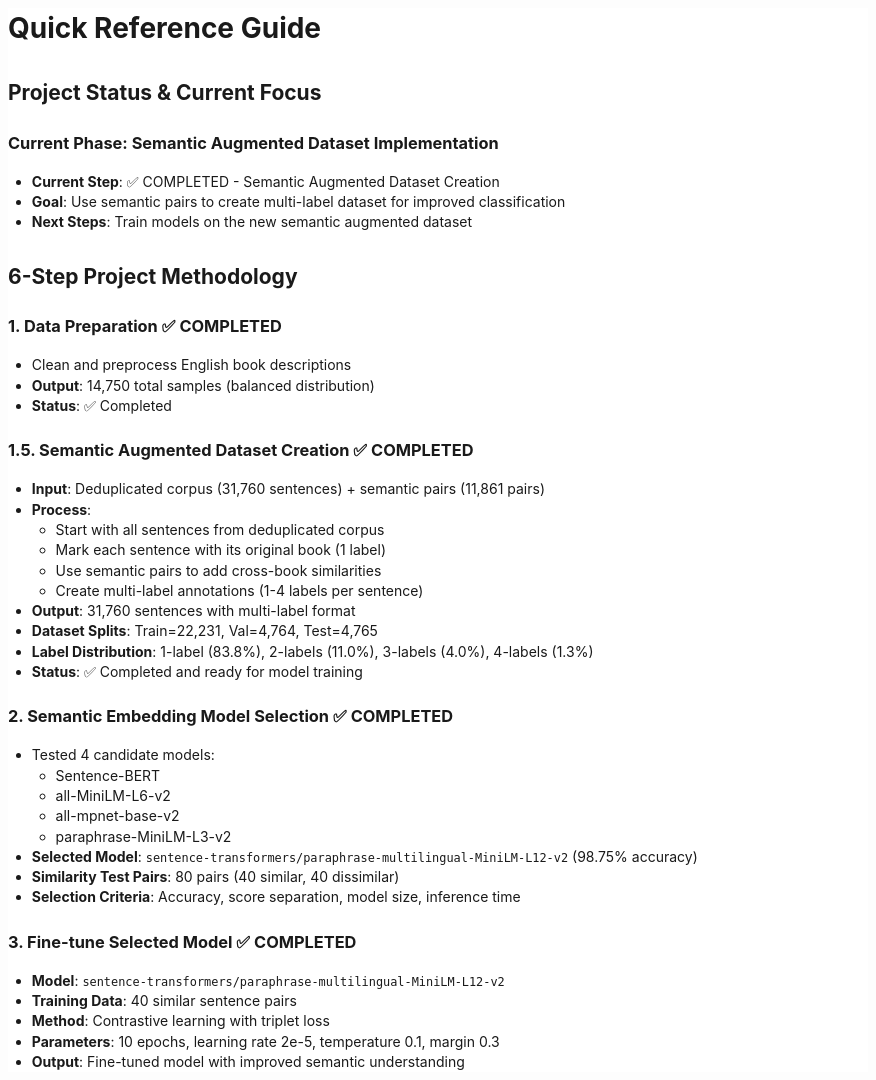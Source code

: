 # Quick Reference Guide

## Project Status & Current Focus

### Current Phase: Semantic Augmented Dataset Implementation
- **Current Step**: ✅ COMPLETED - Semantic Augmented Dataset Creation
- **Goal**: Use semantic pairs to create multi-label dataset for improved classification
- **Next Steps**: Train models on the new semantic augmented dataset

## 6-Step Project Methodology

### 1. Data Preparation ✅ COMPLETED
- Clean and preprocess English book descriptions
- **Output**: 14,750 total samples (balanced distribution)
- **Status**: ✅ Completed

### 1.5. Semantic Augmented Dataset Creation ✅ COMPLETED
- **Input**: Deduplicated corpus (31,760 sentences) + semantic pairs (11,861 pairs)
- **Process**: 
  - Start with all sentences from deduplicated corpus
  - Mark each sentence with its original book (1 label)
  - Use semantic pairs to add cross-book similarities
  - Create multi-label annotations (1-4 labels per sentence)
- **Output**: 31,760 sentences with multi-label format
- **Dataset Splits**: Train=22,231, Val=4,764, Test=4,765
- **Label Distribution**: 1-label (83.8%), 2-labels (11.0%), 3-labels (4.0%), 4-labels (1.3%)
- **Status**: ✅ Completed and ready for model training

### 2. Semantic Embedding Model Selection ✅ COMPLETED
- Tested 4 candidate models:
  - Sentence-BERT
  - all-MiniLM-L6-v2
  - all-mpnet-base-v2
  - paraphrase-MiniLM-L3-v2
- **Selected Model**: `sentence-transformers/paraphrase-multilingual-MiniLM-L12-v2` (98.75% accuracy)
- **Similarity Test Pairs**: 80 pairs (40 similar, 40 dissimilar)
- **Selection Criteria**: Accuracy, score separation, model size, inference time

### 3. Fine-tune Selected Model ✅ COMPLETED
- **Model**: `sentence-transformers/paraphrase-multilingual-MiniLM-L12-v2`
- **Training Data**: 40 similar sentence pairs
- **Method**: Contrastive learning with triplet loss
- **Parameters**: 10 epochs, learning rate 2e-5, temperature 0.1, margin 0.3
- **Output**: Fine-tuned model with improved semantic understanding
